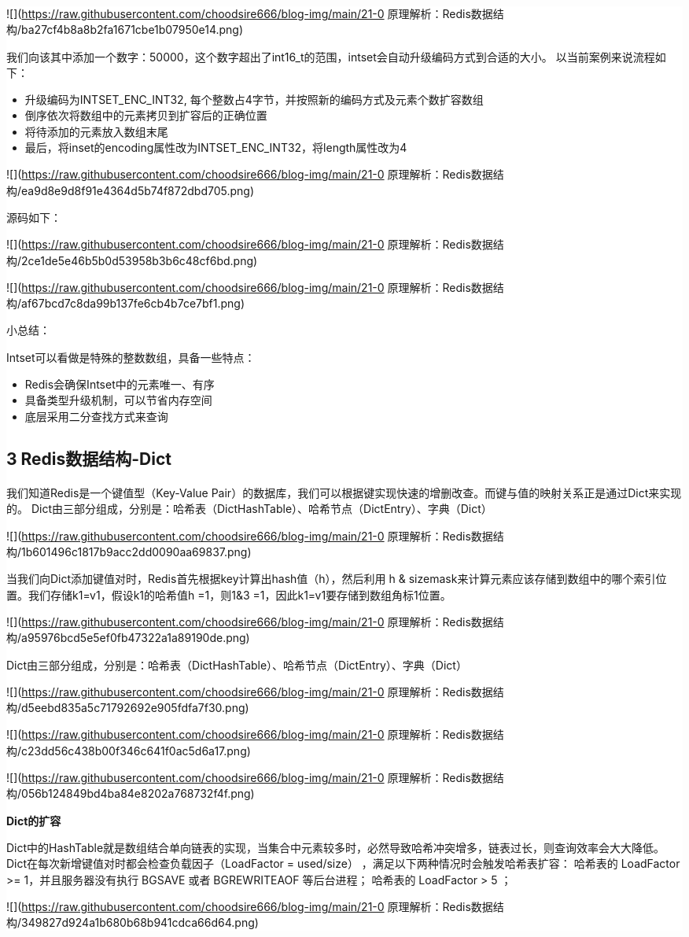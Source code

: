 ![](https://raw.githubusercontent.com/choodsire666/blog-img/main/21-0 原理解析：Redis数据结构/ba27cf4b8a8b2fa1671cbe1b07950e14.png)

我们向该其中添加一个数字：50000，这个数字超出了int16_t的范围，intset会自动升级编码方式到合适的大小。
以当前案例来说流程如下：

- 升级编码为INTSET_ENC_INT32, 每个整数占4字节，并按照新的编码方式及元素个数扩容数组
- 倒序依次将数组中的元素拷贝到扩容后的正确位置
- 将待添加的元素放入数组末尾
- 最后，将inset的encoding属性改为INTSET_ENC_INT32，将length属性改为4

![](https://raw.githubusercontent.com/choodsire666/blog-img/main/21-0 原理解析：Redis数据结构/ea9d8e9d8f91e4364d5b74f872dbd705.png)

源码如下：

![](https://raw.githubusercontent.com/choodsire666/blog-img/main/21-0 原理解析：Redis数据结构/2ce1de5e46b5b0d53958b3b6c48cf6bd.png)

![](https://raw.githubusercontent.com/choodsire666/blog-img/main/21-0 原理解析：Redis数据结构/af67bcd7c8da99b137fe6cb4b7ce7bf1.png)

小总结：

Intset可以看做是特殊的整数数组，具备一些特点：

- Redis会确保Intset中的元素唯一、有序
- 具备类型升级机制，可以节省内存空间
- 底层采用二分查找方式来查询

## 3 Redis数据结构-Dict

我们知道Redis是一个键值型（Key-Value Pair）的数据库，我们可以根据键实现快速的增删改查。而键与值的映射关系正是通过Dict来实现的。
Dict由三部分组成，分别是：哈希表（DictHashTable）、哈希节点（DictEntry）、字典（Dict）

![](https://raw.githubusercontent.com/choodsire666/blog-img/main/21-0 原理解析：Redis数据结构/1b601496c1817b9acc2dd0090aa69837.png)

当我们向Dict添加键值对时，Redis首先根据key计算出hash值（h），然后利用 h & sizemask来计算元素应该存储到数组中的哪个索引位置。我们存储k1=v1，假设k1的哈希值h =1，则1&3 =1，因此k1=v1要存储到数组角标1位置。

![](https://raw.githubusercontent.com/choodsire666/blog-img/main/21-0 原理解析：Redis数据结构/a95976bcd5e5ef0fb47322a1a89190de.png)

Dict由三部分组成，分别是：哈希表（DictHashTable）、哈希节点（DictEntry）、字典（Dict）

![](https://raw.githubusercontent.com/choodsire666/blog-img/main/21-0 原理解析：Redis数据结构/d5eebd835a5c71792692e905fdfa7f30.png)

![](https://raw.githubusercontent.com/choodsire666/blog-img/main/21-0 原理解析：Redis数据结构/c23dd56c438b00f346c641f0ac5d6a17.png)

![](https://raw.githubusercontent.com/choodsire666/blog-img/main/21-0 原理解析：Redis数据结构/056b124849bd4ba84e8202a768732f4f.png)

**Dict的扩容**

Dict中的HashTable就是数组结合单向链表的实现，当集合中元素较多时，必然导致哈希冲突增多，链表过长，则查询效率会大大降低。
Dict在每次新增键值对时都会检查负载因子（LoadFactor = used/size） ，满足以下两种情况时会触发哈希表扩容：
哈希表的 LoadFactor >= 1，并且服务器没有执行 BGSAVE 或者 BGREWRITEAOF 等后台进程；
哈希表的 LoadFactor > 5 ；

![](https://raw.githubusercontent.com/choodsire666/blog-img/main/21-0 原理解析：Redis数据结构/349827d924a1b680b68b941cdca66d64.png)
